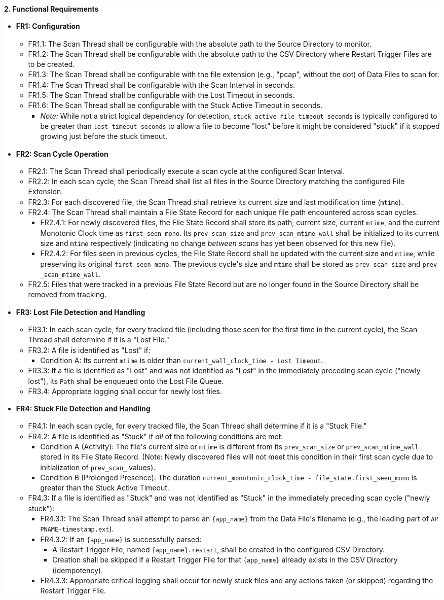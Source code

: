 **2. Functional Requirements**

*   **FR1: Configuration**
    *   FR1.1: The Scan Thread shall be configurable with the absolute path to the Source Directory to monitor.
    *   FR1.2: The Scan Thread shall be configurable with the absolute path to the CSV Directory where Restart Trigger Files are to be created.
    *   FR1.3: The Scan Thread shall be configurable with the file extension (e.g., "pcap", without the dot) of Data Files to scan for.
    *   FR1.4: The Scan Thread shall be configurable with the Scan Interval in seconds.
    *   FR1.5: The Scan Thread shall be configurable with the Lost Timeout in seconds.
    *   FR1.6: The Scan Thread shall be configurable with the Stuck Active Timeout in seconds.
        *   *Note:* While not a strict logical dependency for detection, `stuck_active_file_timeout_seconds` is typically configured to be greater than `lost_timeout_seconds` to allow a file to become "lost" before it might be considered "stuck" if it stopped growing just before the stuck timeout.

*   **FR2: Scan Cycle Operation**
    *   FR2.1: The Scan Thread shall periodically execute a scan cycle at the configured Scan Interval.
    *   FR2.2: In each scan cycle, the Scan Thread shall list all files in the Source Directory matching the configured File Extension.
    *   FR2.3: For each discovered file, the Scan Thread shall retrieve its current size and last modification time (`mtime`).
    *   FR2.4: The Scan Thread shall maintain a File State Record for each unique file path encountered across scan cycles.
        *   FR2.4.1: For newly discovered files, the File State Record shall store its path, current size, current `mtime`, and the current Monotonic Clock time as `first_seen_mono`. Its `prev_scan_size` and `prev_scan_mtime_wall` shall be initialized to its current size and `mtime` respectively (indicating no change *between scans* has yet been observed for this new file).
        *   FR2.4.2: For files seen in previous cycles, the File State Record shall be updated with the current size and `mtime`, while preserving its original `first_seen_mono`. The previous cycle's size and `mtime` shall be stored as `prev_scan_size` and `prev_scan_mtime_wall`.
    *   FR2.5: Files that were tracked in a previous File State Record but are no longer found in the Source Directory shall be removed from tracking.

*   **FR3: Lost File Detection and Handling**
    *   FR3.1: In each scan cycle, for every tracked file (including those seen for the first time in the current cycle), the Scan Thread shall determine if it is a "Lost File."
    *   FR3.2: A file is identified as "Lost" if:
        *   Condition A: Its current `mtime` is older than `current_wall_clock_time - Lost Timeout`.
    *   FR3.3: If a file is identified as "Lost" and was not identified as "Lost" in the immediately preceding scan cycle ("newly lost"), its `Path` shall be enqueued onto the Lost File Queue.
    *   FR3.4: Appropriate logging shall occur for newly lost files.

*   **FR4: Stuck File Detection and Handling**
    *   FR4.1: In each scan cycle, for every tracked file, the Scan Thread shall determine if it is a "Stuck File."
    *   FR4.2: A file is identified as "Stuck" if *all* of the following conditions are met:
        *   Condition A (Activity): The file's current size or `mtime` is different from its `prev_scan_size` or `prev_scan_mtime_wall` stored in its File State Record. (Note: Newly discovered files will not meet this condition in their first scan cycle due to initialization of `prev_scan_` values).
        *   Condition B (Prolonged Presence): The duration `current_monotonic_clock_time - file_state.first_seen_mono` is greater than the Stuck Active Timeout.
    *   FR4.3: If a file is identified as "Stuck" and was not identified as "Stuck" in the immediately preceding scan cycle ("newly stuck"):
        *   FR4.3.1: The Scan Thread shall attempt to parse an `{app_name}` from the Data File's filename (e.g., the leading part of `APPNAME-timestamp.ext`).
        *   FR4.3.2: If an `{app_name}` is successfully parsed:
            *   A Restart Trigger File, named `{app_name}.restart`, shall be created in the configured CSV Directory.
            *   Creation shall be skipped if a Restart Trigger File for that `{app_name}` already exists in the CSV Directory (idempotency).
        *   FR4.3.3: Appropriate critical logging shall occur for newly stuck files and any actions taken (or skipped) regarding the Restart Trigger File.